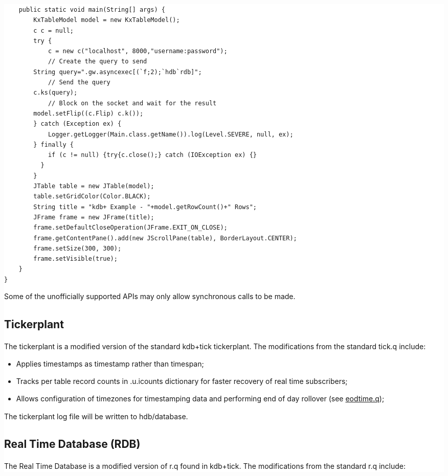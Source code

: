         public static void main(String[] args) {
            KxTableModel model = new KxTableModel();
            c c = null;
            try {
                c = new c("localhost", 8000,"username:password");
                // Create the query to send
      	    String query=".gw.asyncexec[(`f;2);`hdb`rdb]";
                // Send the query 
    	    c.ks(query);
                // Block on the socket and wait for the result
     	    model.setFlip((c.Flip) c.k());
            } catch (Exception ex) {
                Logger.getLogger(Main.class.getName()).log(Level.SEVERE, null, ex);
            } finally {
                if (c != null) {try{c.close();} catch (IOException ex) {}
              }
            }
            JTable table = new JTable(model);
            table.setGridColor(Color.BLACK);
            String title = "kdb+ Example - "+model.getRowCount()+" Rows";
            JFrame frame = new JFrame(title);
            frame.setDefaultCloseOperation(JFrame.EXIT_ON_CLOSE);
            frame.getContentPane().add(new JScrollPane(table), BorderLayout.CENTER);
            frame.setSize(300, 300);
            frame.setVisible(true);
        }
    } 

Some of the unofficially supported APIs may only allow synchronous calls
to be made.

<a name="tickerplant"></a>

Tickerplant
-----------

The tickerplant is a modified version of the standard kdb+tick tickerplant.
The modifications from the standard tick.q include:

-   Applies timestamps as timestamp rather than timespan;

-   Tracks per table record counts in .u.icounts dictionary for faster recovery
    of real time subscribers;

-   Allows configuration of timezones for timestamping data and performing
    end of day rollover (see [eodtime.q](utilities/#eodtimeq));

The tickerplant log file will be written to hdb/database.

<a name="rdb"></a>

Real Time Database (RDB) 
------------------------

The Real Time Database is a modified version of r.q found in kdb+tick.
The modifications from the standard r.q include:
